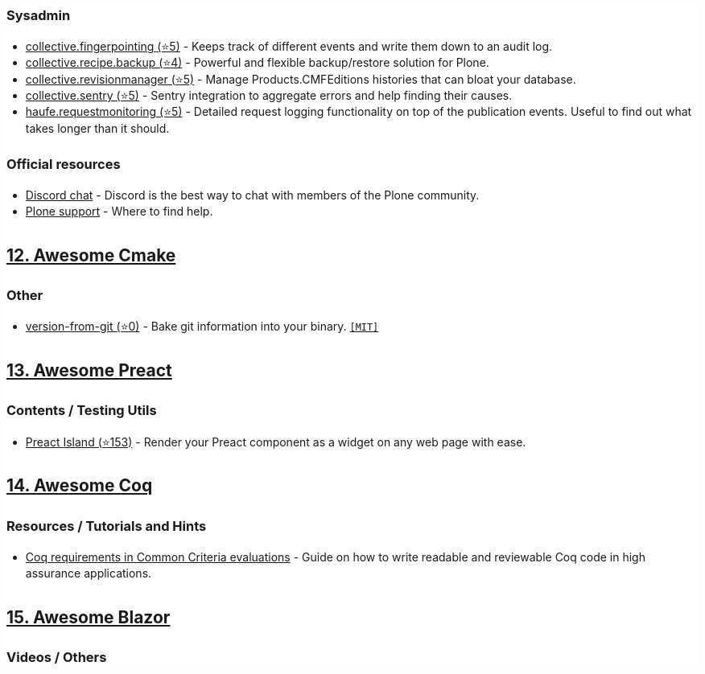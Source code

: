 ### Sysadmin

*   [collective.fingerpointing (⭐5)](https://github.com/collective/collective.fingerpointing) - Keeps track of different events and write them down to an audit log.
*   [collective.recipe.backup (⭐4)](https://github.com/collective/collective.recipe.backup) - Powerful and flexible backup/restore solution for Plone.
*   [collective.revisionmanager (⭐5)](https://github.com/collective/collective.revisionmanager) - Manage Products.CMFEditions histories that can bloat your database.
*   [collective.sentry (⭐5)](https://github.com/collective/collective.sentry) - Sentry integration to aggregate errors and help finding their causes.
*   [haufe.requestmonitoring (⭐5)](https://github.com/collective/haufe.requestmonitoring) - Detailed request logging functionality on top of the publication events. Useful to find out what takes longer than it should.

### Official resources

*   [Discord chat](https://discord.gg/zFY3EBbjaj) - Discord is the best way to chat with members of the Plone community.
*   [Plone support](https://plone.org/support) - Where to find help.

## [12. Awesome Cmake](/content/onqtam/awesome-cmake/README.md)

### Other

*   [version-from-git (⭐0)](https://github.com/MhmRhm/version-from-git) - Bake git information into your binary. [`[MIT]`](https://opensource.org/licenses/MIT)

## [13. Awesome Preact](/content/preactjs/awesome-preact/README.md)

### Contents / Testing Utils

*   [Preact Island (⭐153)](https://github.com/mwood23/preact-island) - Render your Preact component as a widget on any web page with ease.

## [14. Awesome Coq](/content/coq-community/awesome-coq/README.md)

### Resources / Tutorials and Hints

*   [Coq requirements in Common Criteria evaluations](https://www.ssi.gouv.fr/uploads/2014/11/anssi-requirements-on-the-use-of-coq-in-the-context-of-common-criteria-evaluations-v1.1-en.pdf) - Guide on how to write readable and reviewable Coq code in high assurance applications.

## [15. Awesome Blazor](/content/AdrienTorris/awesome-blazor/README.md)

### Videos / Others

